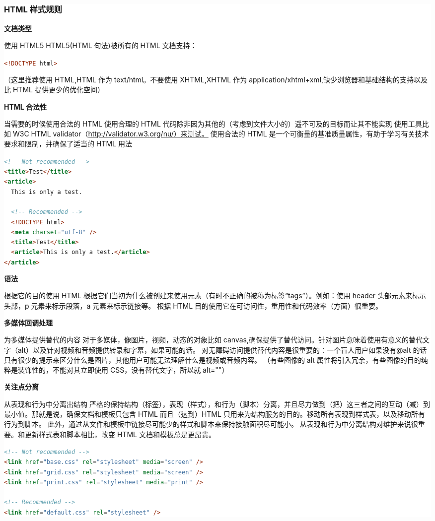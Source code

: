 <h3>HTML 样式规则</h3>

**文档类型**

使用 HTML5
HTML5(HTML 句法)被所有的 HTML 文档支持：

```html
<!DOCTYPE html>
```

（这里推荐使用 HTML,HTML 作为 text/html。不要使用 XHTML,XHTML 作为 application/xhtml+xml,缺少浏览器和基础结构的支持以及比 HTML 提供更少的优化空间）

**HTML 合法性**

当需要的时候使用合法的 HTML
使用合理的 HTML 代码除非因为其他的（考虑到文件大小的）遥不可及的目标而让其不能实现
使用工具比如 W3C HTML validator（http://validator.w3.org/nu/）来测试。
使用合法的 HTML 是一个可衡量的基准质量属性，有助于学习有关技术要求和限制，并确保了适当的 HTML 用法

```html
<!-- Not recommended -->
<title>Test</title>
<article>
  This is only a test.

  <!-- Recommended -->
  <!DOCTYPE html>
  <meta charset="utf-8" />
  <title>Test</title>
  <article>This is only a test.</article>
</article>
```

**语法**

根据它的目的使用 HTML
根据它们当初为什么被创建来使用元素（有时不正确的被称为标签“tags”）。例如：使用 header 头部元素来标示头部，p 元素来标示段落，a 元素来标示链接等。
根据 HTML 目的使用它在可访问性，重用性和代码效率（方面）很重要。

**多媒体回调处理**

为多媒体提供替代的内容
对于多媒体，像图片，视频，动态的对象比如 canvas,确保提供了替代访问。针对图片意味着使用有意义的替代文字（alt）以及针对视频和音频提供转录和字幕，如果可能的话。
对无障碍访问提供替代内容是很重要的：一个盲人用户如果没有@alt 的话只有很少的提示来区分什么是图片，其他用户可能无法理解什么是视频或音频内容。
（有些图像的 alt 属性将引入冗余，有些图像的目的纯粹是装饰性的，不能对其立即使用 CSS，没有替代文字，所以就 alt=""）

**关注点分离**

从表现和行为中分离出结构
严格的保持结构（标签），表现（样式），和行为（脚本）分离，并且尽力做到（把）这三者之间的互动（减）到最小值。那就是说，确保文档和模板只包含 HTML 而且（达到）HTML 只用来为结构服务的目的。移动所有表现到样式表，以及移动所有行为到脚本。
此外，通过从文件和模板中链接尽可能少的样式和脚本来保持接触面积尽可能小。
从表现和行为中分离结构对维护来说很重要。和更新样式表和脚本相比，改变 HTML 文档和模板总是更昂贵。

```html
<!-- Not recommended -->
<link href="base.css" rel="stylesheet" media="screen" />
<link href="grid.css" rel="stylesheet" media="screen" />
<link href="print.css" rel="stylesheet" media="print" />

<!-- Recommended -->
<link href="default.css" rel="stylesheet" />
```
